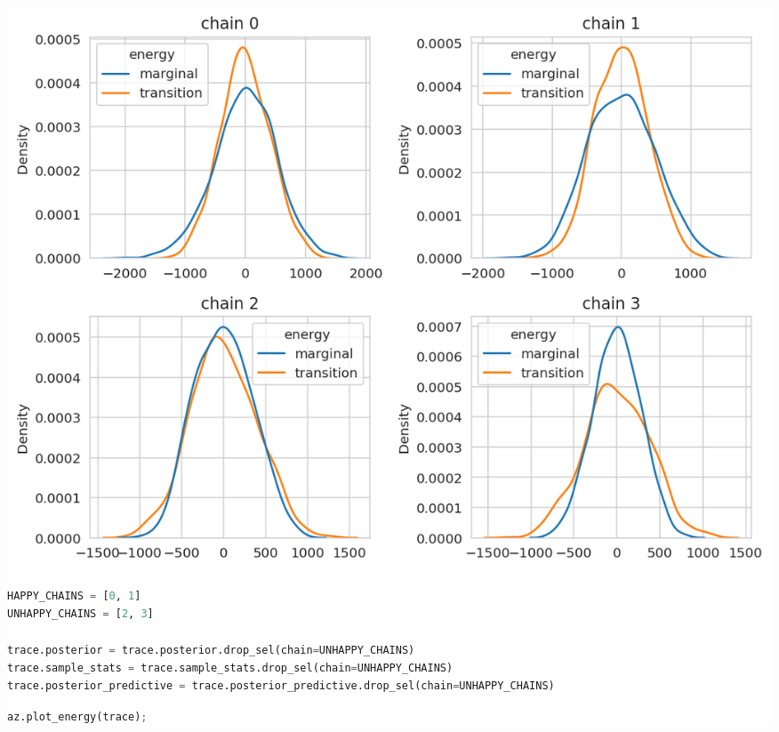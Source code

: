 ![png](023_single-lineage-prostate-inspection_002_files/023_single-lineage-prostate-inspection_002_23_0.png)




```python
HAPPY_CHAINS = [0, 1]
UNHAPPY_CHAINS = [2, 3]

trace.posterior = trace.posterior.drop_sel(chain=UNHAPPY_CHAINS)
trace.sample_stats = trace.sample_stats.drop_sel(chain=UNHAPPY_CHAINS)
trace.posterior_predictive = trace.posterior_predictive.drop_sel(chain=UNHAPPY_CHAINS)
```


```python
az.plot_energy(trace);
```


